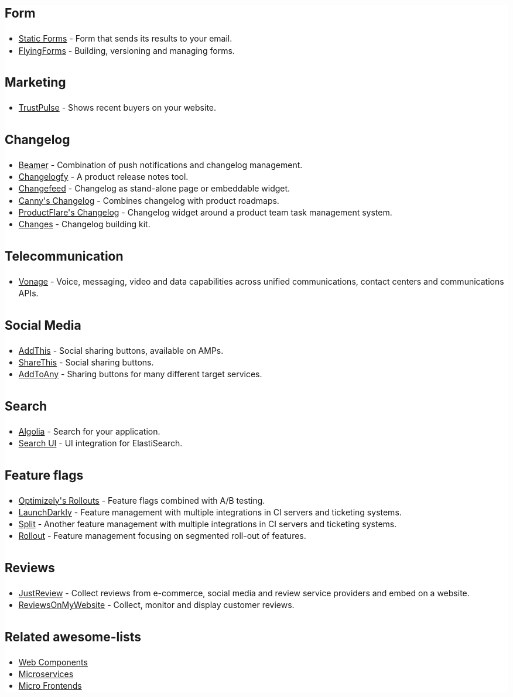 ## Form
- [Static Forms](https://www.staticforms.xyz/) - Form that sends its results to your email.
- [FlyingForms](https://flyingforms.io/?utm_source=github-awesome-components&utm_medium=referral&utm_campaign=awesome-list) - Building, versioning and managing forms.

## Marketing
- [TrustPulse](https://trustpulse.com/) - Shows recent buyers on your website.

## Changelog
- [Beamer](https://www.getbeamer.com) - Combination of push notifications and changelog management.
- [Changelogfy](https://changelogfy.com/) - A product release notes tool.
- [Changefeed](https://changefeed.app/) - Changelog as stand-alone page or embeddable widget.
- [Canny's Changelog](https://canny.io/features/changelog) - Combines changelog with product roadmaps.
- [ProductFlare's Changelog](https://www.productflare.com/changelog) - Changelog widget around a product team task management system.
- [Changes](https://changes.blue) - Changelog building kit.

## Telecommunication
- [Vonage](https://www.vonage.com/) - Voice, messaging, video and data capabilities across unified communications, contact centers and communications APIs.

## Social Media
- [AddThis](https://www.addthis.com/) - Social sharing buttons, available on AMPs.
- [ShareThis](https://sharethis.com/) - Social sharing buttons.
- [AddToAny](https://www.addtoany.com/) - Sharing buttons for many different target services.

## Search
- [Algolia](https://www.algolia.com/) - Search for your application.
- [Search UI](https://github.com/elastic/search-ui) - UI integration for ElastiSearch.

## Feature flags
- [Optimizely's Rollouts](https://www.optimizely.com/rollouts) - Feature flags combined with A/B testing.
- [LaunchDarkly](https://launchdarkly.com/) - Feature management with multiple integrations in CI servers and ticketing systems.
- [Split](https://www.split.io/) - Another feature management with multiple integrations in CI servers and ticketing systems.
- [Rollout](https://rollout.io/) - Feature management focusing on segmented roll-out of features.

## Reviews
- [JustReview](https://justreview.co/) - Collect reviews from e-commerce, social media and review service providers and embed on a website.
- [ReviewsOnMyWebsite](https://reviewsonmywebsite.com/) - Collect, monitor and display customer reviews.

## Related awesome-lists
- [Web Components](https://github.com/mateusortiz/webcomponents-the-right-way)
- [Microservices](https://github.com/mfornos/awesome-microservices)
- [Micro Frontends](https://github.com/ChristianUlbrich/awesome-microfrontends)
